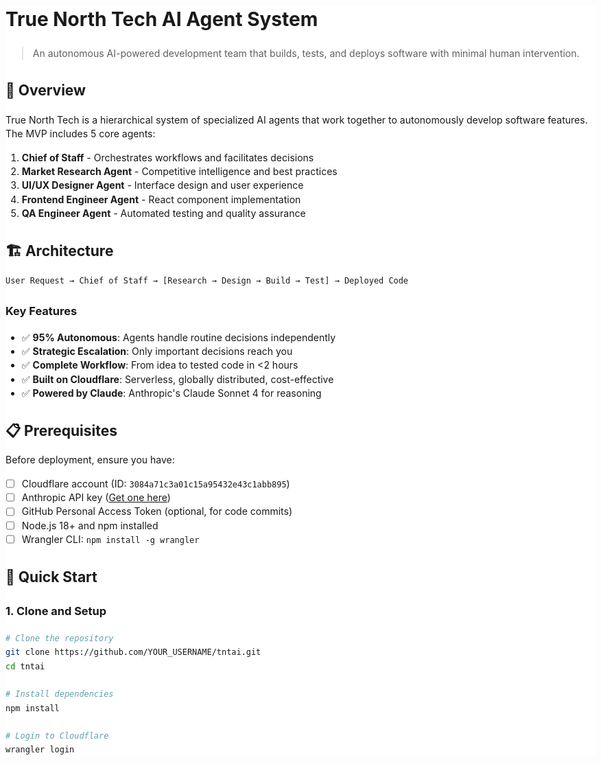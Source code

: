 # True North Tech AI Agent System

> An autonomous AI-powered development team that builds, tests, and deploys software with minimal human intervention.

## 🌟 Overview

True North Tech is a hierarchical system of specialized AI agents that work together to autonomously develop software features. The MVP includes 5 core agents:

1. **Chief of Staff** - Orchestrates workflows and facilitates decisions
2. **Market Research Agent** - Competitive intelligence and best practices
3. **UI/UX Designer Agent** - Interface design and user experience
4. **Frontend Engineer Agent** - React component implementation
5. **QA Engineer Agent** - Automated testing and quality assurance

## 🏗️ Architecture

```
User Request → Chief of Staff → [Research → Design → Build → Test] → Deployed Code
```

### Key Features

- ✅ **95% Autonomous**: Agents handle routine decisions independently
- ✅ **Strategic Escalation**: Only important decisions reach you
- ✅ **Complete Workflow**: From idea to tested code in <2 hours
- ✅ **Built on Cloudflare**: Serverless, globally distributed, cost-effective
- ✅ **Powered by Claude**: Anthropic's Claude Sonnet 4 for reasoning

## 📋 Prerequisites

Before deployment, ensure you have:

- [ ] Cloudflare account (ID: `3084a71c3a01c15a95432e43c1abb895`)
- [ ] Anthropic API key ([Get one here](https://console.anthropic.com/))
- [ ] GitHub Personal Access Token (optional, for code commits)
- [ ] Node.js 18+ and npm installed
- [ ] Wrangler CLI: `npm install -g wrangler`

## 🚀 Quick Start

### 1. Clone and Setup

```bash
# Clone the repository
git clone https://github.com/YOUR_USERNAME/tntai.git
cd tntai

# Install dependencies
npm install

# Login to Cloudflare
wrangler login
```
